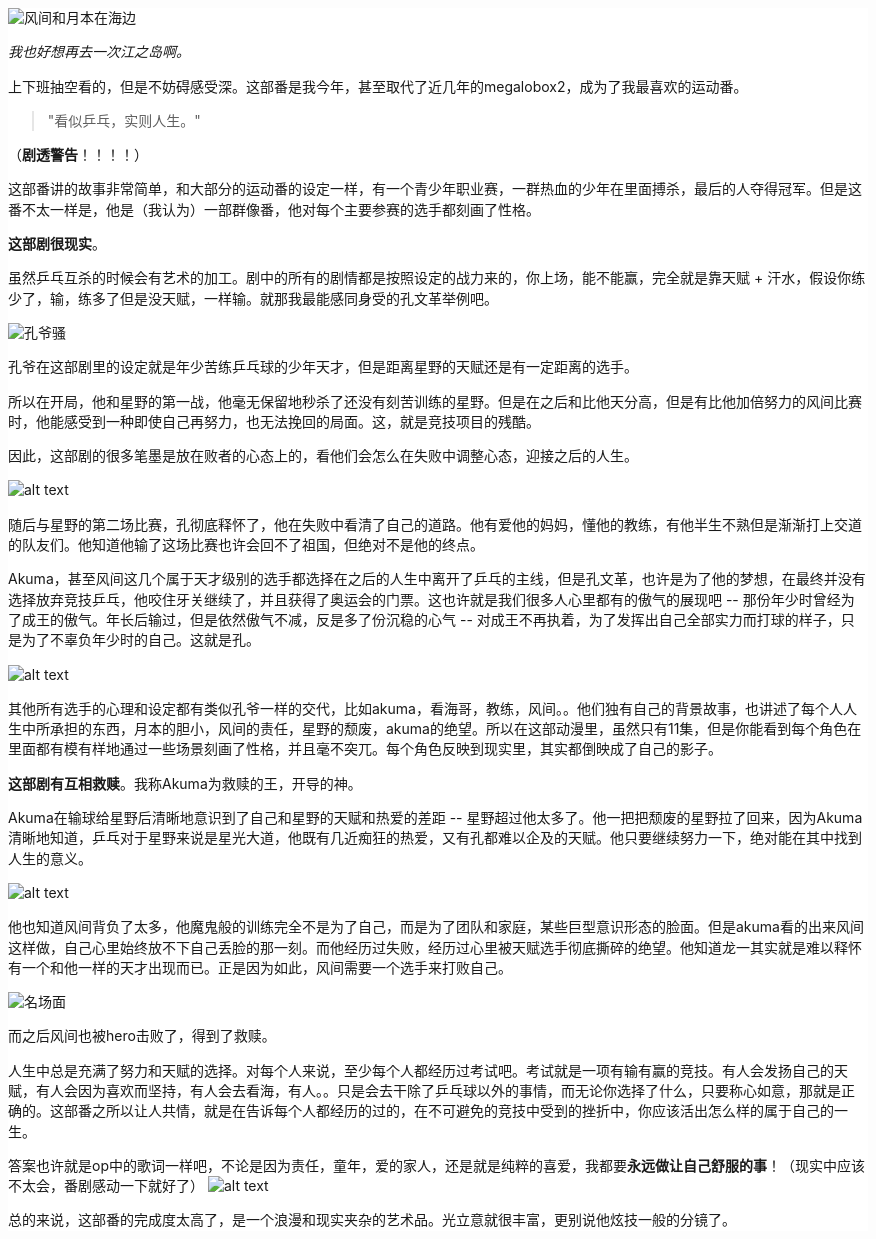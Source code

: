 ![风间和月本在海边](image-10.png)

*我也好想再去一次江之岛啊。*

上下班抽空看的，但是不妨碍感受深。这部番是我今年，甚至取代了近几年的megalobox2，成为了我最喜欢的运动番。

> "看似乒乓，实则人生。"

（**剧透警告**！！！！）

这部番讲的故事非常简单，和大部分的运动番的设定一样，有一个青少年职业赛，一群热血的少年在里面搏杀，最后的人夺得冠军。但是这番不太一样是，他是（我认为）一部群像番，他对每个主要参赛的选手都刻画了性格。

**这部剧很现实**。

虽然乒乓互杀的时候会有艺术的加工。剧中的所有的剧情都是按照设定的战力来的，你上场，能不能赢，完全就是靠天赋 + 汗水，假设你练少了，输，练多了但是没天赋，一样输。就那我最能感同身受的孔文革举例吧。

![孔爷骚](image-11.png)

孔爷在这部剧里的设定就是年少苦练乒乓球的少年天才，但是距离星野的天赋还是有一定距离的选手。

所以在开局，他和星野的第一战，他毫无保留地秒杀了还没有刻苦训练的星野。但是在之后和比他天分高，但是有比他加倍努力的风间比赛时，他能感受到一种即使自己再努力，也无法挽回的局面。这，就是竞技项目的残酷。

因此，这部剧的很多笔墨是放在败者的心态上的，看他们会怎么在失败中调整心态，迎接之后的人生。

![alt text](image-12.png)

随后与星野的第二场比赛，孔彻底释怀了，他在失败中看清了自己的道路。他有爱他的妈妈，懂他的教练，有他半生不熟但是渐渐打上交道的队友们。他知道他输了这场比赛也许会回不了祖国，但绝对不是他的终点。

Akuma，甚至风间这几个属于天才级别的选手都选择在之后的人生中离开了乒乓的主线，但是孔文革，也许是为了他的梦想，在最终并没有选择放弃竞技乒乓，他咬住牙关继续了，并且获得了奥运会的门票。这也许就是我们很多人心里都有的傲气的展现吧 -- 那份年少时曾经为了成王的傲气。年长后输过，但是依然傲气不减，反是多了份沉稳的心气 -- 对成王不再执着，为了发挥出自己全部实力而打球的样子，只是为了不辜负年少时的自己。这就是孔。

![alt text](image-13.png)

其他所有选手的心理和设定都有类似孔爷一样的交代，比如akuma，看海哥，教练，风间。。他们独有自己的背景故事，也讲述了每个人人生中所承担的东西，月本的胆小，风间的责任，星野的颓废，akuma的绝望。所以在这部动漫里，虽然只有11集，但是你能看到每个角色在里面都有模有样地通过一些场景刻画了性格，并且毫不突兀。每个角色反映到现实里，其实都倒映成了自己的影子。

**这部剧有互相救赎**。我称Akuma为救赎的王，开导的神。

Akuma在输球给星野后清晰地意识到了自己和星野的天赋和热爱的差距 -- 星野超过他太多了。他一把把颓废的星野拉了回来，因为Akuma清晰地知道，乒乓对于星野来说是星光大道，他既有几近痴狂的热爱，又有孔都难以企及的天赋。他只要继续努力一下，绝对能在其中找到人生的意义。

![alt text](image-15.png)

他也知道风间背负了太多，他魔鬼般的训练完全不是为了自己，而是为了团队和家庭，某些巨型意识形态的脸面。但是akuma看的出来风间这样做，自己心里始终放不下自己丢脸的那一刻。而他经历过失败，经历过心里被天赋选手彻底撕碎的绝望。他知道龙一其实就是难以释怀有一个和他一样的天才出现而已。正是因为如此，风间需要一个选手来打败自己。

![名场面](image-14.png)

而之后风间也被hero击败了，得到了救赎。

人生中总是充满了努力和天赋的选择。对每个人来说，至少每个人都经历过考试吧。考试就是一项有输有赢的竞技。有人会发扬自己的天赋，有人会因为喜欢而坚持，有人会去看海，有人。。只是会去干除了乒乓球以外的事情，而无论你选择了什么，只要称心如意，那就是正确的。这部番之所以让人共情，就是在告诉每个人都经历的过的，在不可避免的竞技中受到的挫折中，你应该活出怎么样的属于自己的一生。

答案也许就是op中的歌词一样吧，不论是因为责任，童年，爱的家人，还是就是纯粹的喜爱，我都要**永远做让自己舒服的事**！（现实中应该不太会，番剧感动一下就好了）
![alt text](image-16.png)

总的来说，这部番的完成度太高了，是一个浪漫和现实夹杂的艺术品。光立意就很丰富，更别说他炫技一般的分镜了。

